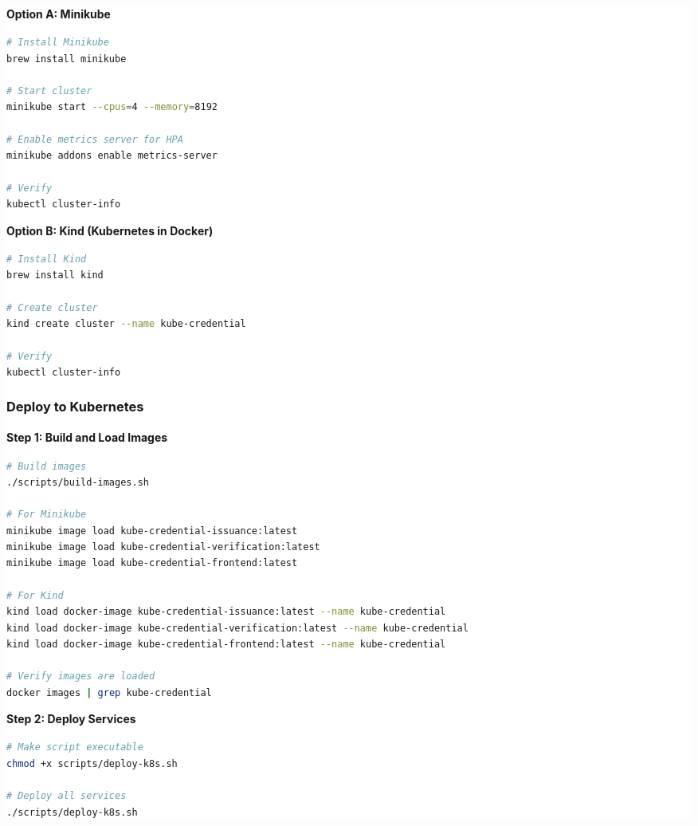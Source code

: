 **Option A: Minikube**
```bash
# Install Minikube
brew install minikube

# Start cluster
minikube start --cpus=4 --memory=8192

# Enable metrics server for HPA
minikube addons enable metrics-server

# Verify
kubectl cluster-info
```

**Option B: Kind (Kubernetes in Docker)**
```bash
# Install Kind
brew install kind

# Create cluster
kind create cluster --name kube-credential

# Verify
kubectl cluster-info
```

### Deploy to Kubernetes

**Step 1: Build and Load Images**

```bash
# Build images
./scripts/build-images.sh

# For Minikube
minikube image load kube-credential-issuance:latest
minikube image load kube-credential-verification:latest
minikube image load kube-credential-frontend:latest

# For Kind
kind load docker-image kube-credential-issuance:latest --name kube-credential
kind load docker-image kube-credential-verification:latest --name kube-credential
kind load docker-image kube-credential-frontend:latest --name kube-credential

# Verify images are loaded
docker images | grep kube-credential
```

**Step 2: Deploy Services**

```bash
# Make script executable
chmod +x scripts/deploy-k8s.sh

# Deploy all services
./scripts/deploy-k8s.sh
```
